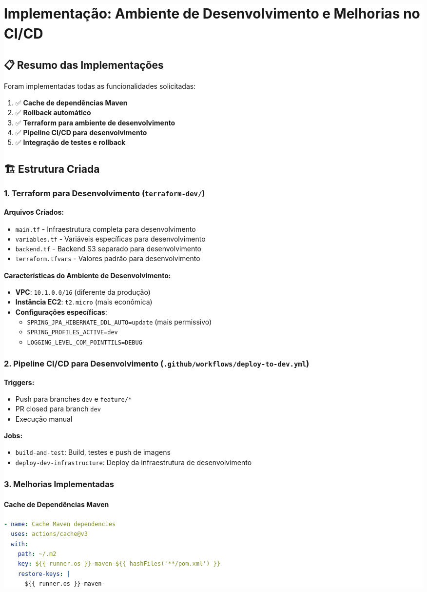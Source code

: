 # Implementação: Ambiente de Desenvolvimento e Melhorias no CI/CD

## 📋 Resumo das Implementações

Foram implementadas todas as funcionalidades solicitadas:

1. ✅ **Cache de dependências Maven**
2. ✅ **Rollback automático** 
3. ✅ **Terraform para ambiente de desenvolvimento**
4. ✅ **Pipeline CI/CD para desenvolvimento**
5. ✅ **Integração de testes e rollback**

## 🏗️ Estrutura Criada

### 1. Terraform para Desenvolvimento (`terraform-dev/`)

**Arquivos Criados:**
- `main.tf` - Infraestrutura completa para desenvolvimento
- `variables.tf` - Variáveis específicas para desenvolvimento
- `backend.tf` - Backend S3 separado para desenvolvimento
- `terraform.tfvars` - Valores padrão para desenvolvimento

**Características do Ambiente de Desenvolvimento:**
- **VPC**: `10.1.0.0/16` (diferente da produção)
- **Instância EC2**: `t2.micro` (mais econômica)
- **Configurações específicas**: 
  - `SPRING_JPA_HIBERNATE_DDL_AUTO=update` (mais permissivo)
  - `SPRING_PROFILES_ACTIVE=dev`
  - `LOGGING_LEVEL_COM_POINTTILS=DEBUG`

### 2. Pipeline CI/CD para Desenvolvimento (`.github/workflows/deploy-to-dev.yml`)

**Triggers:**
- Push para branches `dev` e `feature/*`
- PR closed para branch `dev`
- Execução manual

**Jobs:**
- `build-and-test`: Build, testes e push de imagens
- `deploy-dev-infrastructure`: Deploy da infraestrutura de desenvolvimento

### 3. Melhorias Implementadas

#### Cache de Dependências Maven
```yaml
- name: Cache Maven dependencies
  uses: actions/cache@v3
  with:
    path: ~/.m2
    key: ${{ runner.os }}-maven-${{ hashFiles('**/pom.xml') }}
    restore-keys: |
      ${{ runner.os }}-maven-
```
